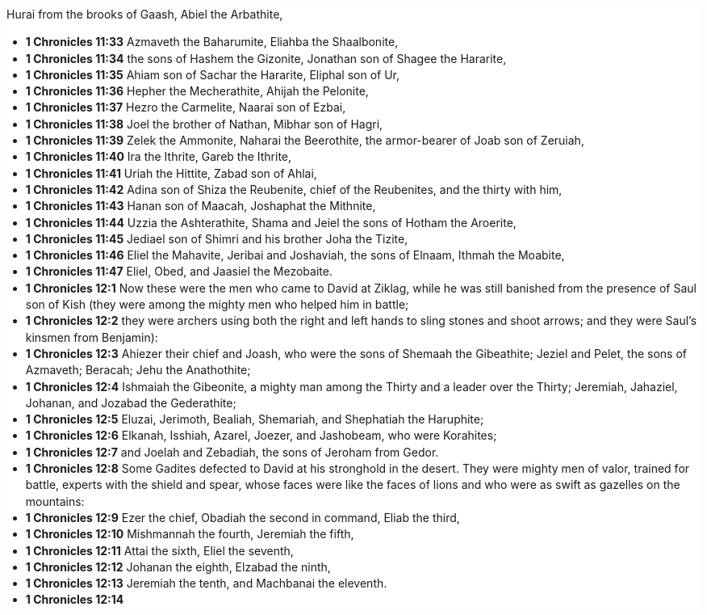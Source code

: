 Hurai from the brooks of Gaash, Abiel the Arbathite,
- **1 Chronicles 11:33**
Azmaveth the Baharumite, Eliahba the Shaalbonite,
- **1 Chronicles 11:34**
the sons of Hashem the Gizonite, Jonathan son of Shagee the Hararite,
- **1 Chronicles 11:35**
Ahiam son of Sachar the Hararite, Eliphal son of Ur,
- **1 Chronicles 11:36**
Hepher the Mecherathite, Ahijah the Pelonite,
- **1 Chronicles 11:37**
Hezro the Carmelite, Naarai son of Ezbai,
- **1 Chronicles 11:38**
Joel the brother of Nathan, Mibhar son of Hagri,
- **1 Chronicles 11:39**
Zelek the Ammonite, Naharai the Beerothite, the armor-bearer of Joab son of Zeruiah,
- **1 Chronicles 11:40**
Ira the Ithrite, Gareb the Ithrite,
- **1 Chronicles 11:41**
Uriah the Hittite, Zabad son of Ahlai,
- **1 Chronicles 11:42**
Adina son of Shiza the Reubenite, chief of the Reubenites, and the thirty with him,
- **1 Chronicles 11:43**
Hanan son of Maacah, Joshaphat the Mithnite,
- **1 Chronicles 11:44**
Uzzia the Ashterathite, Shama and Jeiel the sons of Hotham the Aroerite,
- **1 Chronicles 11:45**
Jediael son of Shimri and his brother Joha the Tizite,
- **1 Chronicles 11:46**
Eliel the Mahavite, Jeribai and Joshaviah, the sons of Elnaam, Ithmah the Moabite,
- **1 Chronicles 11:47**
Eliel, Obed, and Jaasiel the Mezobaite.
- **1 Chronicles 12:1**
Now these were the men who came to David at Ziklag, while he was still banished from the presence of Saul son of Kish (they were among the mighty men who helped him in battle;
- **1 Chronicles 12:2**
they were archers using both the right and left hands to sling stones and shoot arrows; and they were Saul’s kinsmen from Benjamin):
- **1 Chronicles 12:3**
Ahiezer their chief and Joash, who were the sons of Shemaah the Gibeathite; Jeziel and Pelet, the sons of Azmaveth; Beracah; Jehu the Anathothite;
- **1 Chronicles 12:4**
Ishmaiah the Gibeonite, a mighty man among the Thirty and a leader over the Thirty; Jeremiah, Jahaziel, Johanan, and Jozabad the Gederathite;
- **1 Chronicles 12:5**
Eluzai, Jerimoth, Bealiah, Shemariah, and Shephatiah the Haruphite;
- **1 Chronicles 12:6**
Elkanah, Isshiah, Azarel, Joezer, and Jashobeam, who were Korahites;
- **1 Chronicles 12:7**
and Joelah and Zebadiah, the sons of Jeroham from Gedor.
- **1 Chronicles 12:8**
Some Gadites defected to David at his stronghold in the desert. They were mighty men of valor, trained for battle, experts with the shield and spear, whose faces were like the faces of lions and who were as swift as gazelles on the mountains:
- **1 Chronicles 12:9**
Ezer the chief, Obadiah the second in command, Eliab the third,
- **1 Chronicles 12:10**
Mishmannah the fourth, Jeremiah the fifth,
- **1 Chronicles 12:11**
Attai the sixth, Eliel the seventh,
- **1 Chronicles 12:12**
Johanan the eighth, Elzabad the ninth,
- **1 Chronicles 12:13**
Jeremiah the tenth, and Machbanai the eleventh.
- **1 Chronicles 12:14**